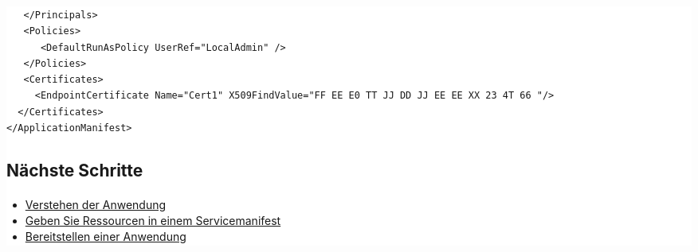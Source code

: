 ~~~
   </Principals>
   <Policies>
      <DefaultRunAsPolicy UserRef="LocalAdmin" />
   </Policies>
   <Certificates>
     <EndpointCertificate Name="Cert1" X509FindValue="FF EE E0 TT JJ DD JJ EE EE XX 23 4T 66 "/>
  </Certificates>
</ApplicationManifest>
~~~



## <a name="next-steps"></a>Nächste Schritte

* [Verstehen der Anwendung](service-fabric-application-model.md)
* [Geben Sie Ressourcen in einem Servicemanifest](service-fabric-service-manifest-resources.md)
* [Bereitstellen einer Anwendung](service-fabric-deploy-remove-applications.md)

[image1]: ./media/service-fabric-application-runas-security/copy-to-output.png
